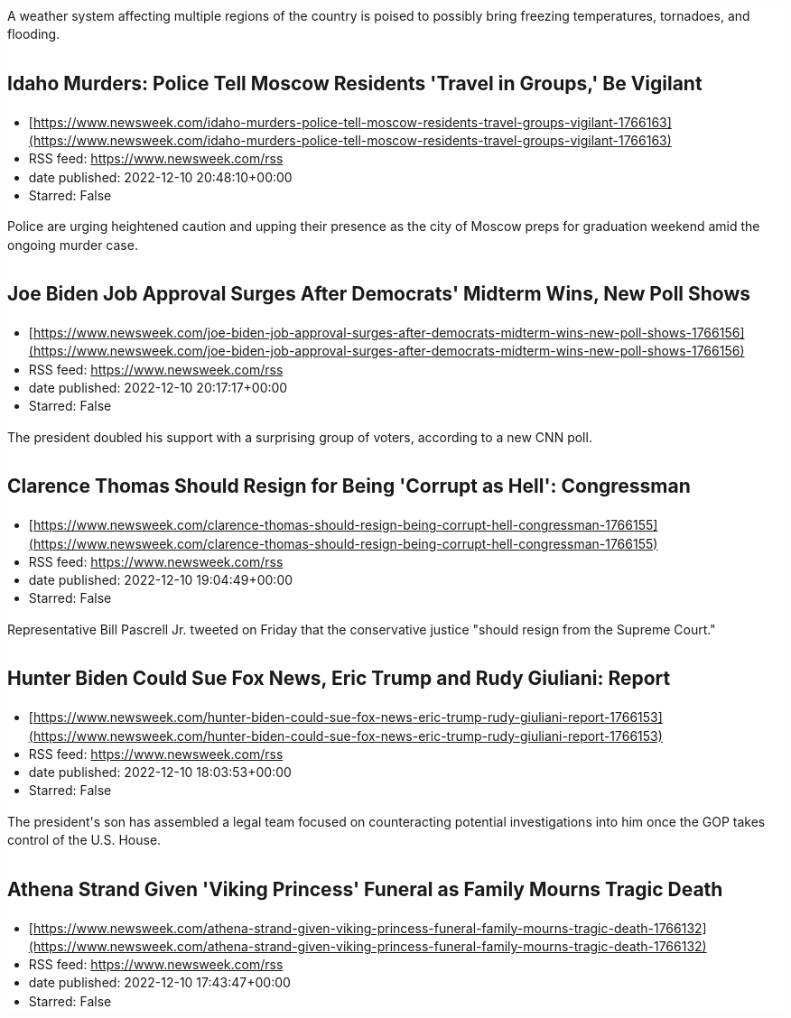 A weather system affecting multiple regions of the country is poised to possibly bring freezing temperatures, tornadoes, and flooding.

## Idaho Murders: Police Tell Moscow Residents 'Travel in Groups,' Be Vigilant
 - [https://www.newsweek.com/idaho-murders-police-tell-moscow-residents-travel-groups-vigilant-1766163](https://www.newsweek.com/idaho-murders-police-tell-moscow-residents-travel-groups-vigilant-1766163)
 - RSS feed: https://www.newsweek.com/rss
 - date published: 2022-12-10 20:48:10+00:00
 - Starred: False

Police are urging heightened caution and upping their presence as the city of Moscow preps for graduation weekend amid the ongoing murder case.

## Joe Biden Job Approval Surges After Democrats' Midterm Wins, New Poll Shows
 - [https://www.newsweek.com/joe-biden-job-approval-surges-after-democrats-midterm-wins-new-poll-shows-1766156](https://www.newsweek.com/joe-biden-job-approval-surges-after-democrats-midterm-wins-new-poll-shows-1766156)
 - RSS feed: https://www.newsweek.com/rss
 - date published: 2022-12-10 20:17:17+00:00
 - Starred: False

The president doubled his support with a surprising group of voters, according to a new CNN poll.

## Clarence Thomas Should Resign for Being 'Corrupt as Hell': Congressman
 - [https://www.newsweek.com/clarence-thomas-should-resign-being-corrupt-hell-congressman-1766155](https://www.newsweek.com/clarence-thomas-should-resign-being-corrupt-hell-congressman-1766155)
 - RSS feed: https://www.newsweek.com/rss
 - date published: 2022-12-10 19:04:49+00:00
 - Starred: False

Representative Bill Pascrell Jr. tweeted on Friday that the conservative justice "should resign from the Supreme Court."

## Hunter Biden Could Sue Fox News, Eric Trump and Rudy Giuliani: Report
 - [https://www.newsweek.com/hunter-biden-could-sue-fox-news-eric-trump-rudy-giuliani-report-1766153](https://www.newsweek.com/hunter-biden-could-sue-fox-news-eric-trump-rudy-giuliani-report-1766153)
 - RSS feed: https://www.newsweek.com/rss
 - date published: 2022-12-10 18:03:53+00:00
 - Starred: False

The president's son has assembled a legal team focused on counteracting potential investigations into him once the GOP takes control of the U.S. House.

## Athena Strand Given 'Viking Princess' Funeral as Family Mourns Tragic Death
 - [https://www.newsweek.com/athena-strand-given-viking-princess-funeral-family-mourns-tragic-death-1766132](https://www.newsweek.com/athena-strand-given-viking-princess-funeral-family-mourns-tragic-death-1766132)
 - RSS feed: https://www.newsweek.com/rss
 - date published: 2022-12-10 17:43:47+00:00
 - Starred: False
